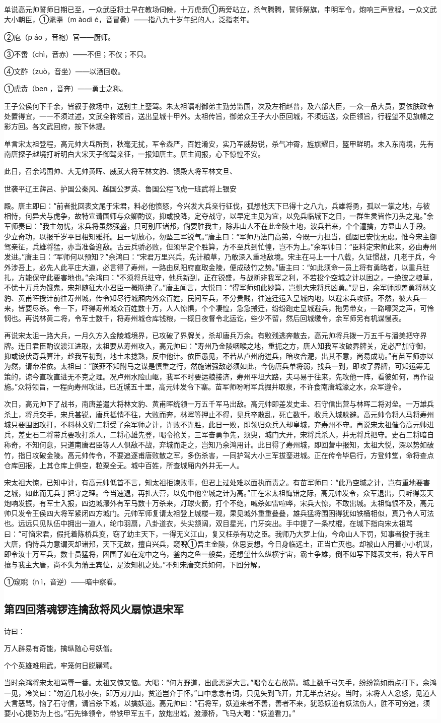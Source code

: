 单说高元帅誓师日期已至，一众武臣将士早在教场伺候，十万虎贲①两旁站立，杀气腾腾，誓师祭旗，申明军令，炮响三声登程。一众文武大小朝臣，①耄耋（m àodi é，音冒叠）——指八九十岁年纪的人，泛指老年。  

②庖（p áo ，音袍）官——厨师。  

③不啻（chì，音赤）——不但；不仅；不只。  

④文酢（zuò，音坐）——以酒回敬。  

①虎贲（ben ，音奔）——勇士之称。  

王子公侯何下千余，皆叙于教场中，送别主上銮驾。朱太祖嘱咐御弟主勤劳监国，次及左相赵普，及六部大臣，一众一品大员，要依肤政令处置得宜，一一不须过述，文武全称领旨，送出皇城十甲外。太祖传旨，御弟众王子大小臣回城，不须远送，众臣领旨，行程望不见旗幡之影方回。各文武回府，按下休提。  

单言宋太祖登程，高元帅大乓所到，秋毫无扰，军令森严，百姓淆安，实乃军威势锐，杀气冲霄，旌旗耀日，盔甲鲜明。未入东南境，先有南唐探子越境打听明白大宋天子御驾亲征，一报知唐主。唐主闻报，心下惊惶不安。  

此日，召余鸿国帅、大无帅黄晖、威武大将军林文豹、镇殿大将军林文旦、  

世袭平辽王薛吕、护国公秦风、越国公罗英、鲁国公程飞虎一班武将上银安  

殿。唐主即曰：“前者批回表文尾于宋君，料必他愤怒，今兴发大兵亲行征伐，孤想他天下已得十之八九，兵雄将勇，孤以一掌之地，与彼相恃，何异犬与虎争，故特宣请国师与众卿酌议，抑或投降，定夺战守，以早定主见为宜，以免兵临城下之日，一群生灵皆作刀头之鬼。”余军师奏曰：“我主勿忧，宋兵将虽然强盛，只可别压诸邦，倘要胜我主，除非山人不在此金陵土地，波兵若来，个个遭擒，方显山人手段。少立奇功，以报千岁平日相知雅托。且一切放心，勿坠三军锐气。”唐主曰：“军师乃法门高弟，今既一力担当，孤固已安忱无虑。惟今宋主御驾亲征，兵雄将猛，亦当准备迎敌。古云兵骄必败，但须早定个胜算，方不至兵到忙惶，岂不为上。”余军帅曰：“臣料定宋师此来，必由寿州发进。”唐主曰：“军师何以预知？”余鸿曰：“宋君万里兴兵，先计粮草，乃敢深入重地敌境。宋主在马上一十八载，久证惯战，几老于兵，今外涉吾上，必先人此平庄大道，必言得了寿州，一路由凤阳府直取金陵，便成破竹之势。”唐主曰：“如此须命一员上将有勇略者，以重兵驻扎，方能保守此要害地也。”余鸿曰：“不须将兵驻守，他兵新到，正在锐盛，与战断非我军之利，不若投个空城之计以困之，一绝彼之粮草，不忧十万兵为饿鬼，宋邦随征大小君臣一概断绝了。”唐主闻言，大悦曰：“得军师如此妙算，岂惧大宋将兵凶勇。”是日，余军师即差勇将林文豹、黄甫晖授计前往寿州城，传令知尽行城厢内外众百姓，民间军兵，不分贵贱，往速迁运入皇城内地，以避宋兵攻征。不然，彼大兵一来，皆要尽杀。令一下，吓得寿州城众百姓数十万，人人惊惧，个个凄惶，急急搬迁，纷纷跑走皇城避兵，拖男带女，一路嚎哭之声，可怜悯也。再说林黄二将，令军士数千，将寿州城仓库钱粮，一概日夜督令北运讫，些少不留，然后回城缴令，余军师另有机谋慢表。  

再说宋太沮一路大兵，一月久方入金陵城境界，已攻破了界牌关，杀却唐兵万余。有败残逃奔散去，高元帅将兵拨一万五千与潘美把守界牌。连日君臣酌议渡江进取，太祖要从寿州攻入，高元帅曰：“寿州乃金陵咽喉之地，重扼之方，唐人知我军攻破界牌关，定必严加守御，抑或设伏奇兵算汁，趁我军初到，地土未捻熟，反中他计。依臣愚见，不若从卢州府迸兵，暗攻合淝，出其不意，尚易成功。”有苗军师亦以为然，请帝准依。太祖曰：“朕菲不知附马之谋是慎重之行，然施诸强敌必须如此，今伪唐兵单将弱，找兵一到，即攻了界牌，可知运筹无策的，谅今直攻直进无不克之理。况卢州水险山岖，我军不时要运粮接济，寿州平坦大路，夫马易于往来，先攻他一阵，看彼如何，再作设施。”众将领旨，一程向寿州攻进。已近城五十里，高元帅发令下寨。苗军师吩咐军兵掘井取泉，不许食南唐城濠之水，众军遵令。  

次日，高元帅下了战书，南唐差遣大将林文豹、黄甫晖统领一万五千军马出敌。高元帅即差发史圭、石守信出营与林晖二将对垒。一万雄兵杀上，将兵交手，宋兵甚锐，唐兵抵悄不往，大败而奔，林晖等押止不得，见兵卒散乱，死亡数千，收兵入城躲避。高元帅令将人马将寿州城只要围困攻打，不料林文豹二将受了余军师之计，许败不许胜，此日一败，即领归众兵入却皇城，弃寿州不守。再说宋太祖催令高元帅进兵，差史石二将带兵要攻打杀人，二将心雄先登，喝令抢关，三军奋勇争先，须臾，城门大开，宋将兵杀人，并无将兵把守。史石二将暗自称奇，不知何意，只道南唐君臣等人人俱敌不战，弃城而走之，岂知乃余鸿用计。此日得了寿州城，即回营中报知，太祖大悦，深以势如破竹，指日攻破金陵。高元帅传令，不要追逐甫唐败散之军，多伤杀害，一同护驾大小三军拔銮进城。正在传令毕启行，方登帅堂，命将查点仓库回报，上其仓库上俱空，粒粟全无。城中百姓，所查城厢内外井无一人。  

宋太祖大惊，已知中计，有高元帅低首不言，知太祖拒谏败事，但君上过处难以面执而责之。有苗军师曰：“此乃空城之计，岂有重地要害之城，如此而无兵丁把守之理。今当速退，再扎大营，以免中他空城之计为高。”正在宋太祖悔错之际，高元帅发令，众军退出，只听得轰天炮响发振，有军士入报，四边城濠外有军马数十万杀来，灯球火箭，打个不绝，喊杀如雷喧哗，宋兵大惊，不敢出城。太祖悔恨不及，高元帅只发令王侯四大将军紧闭四方城门。元帅军师复请太祖登上城楼一观，果见城外重重叠叠，雄兵猛将围困得犹如铁桶相似，真乃令人可法也。远远只见队伍中拥出一道人，纶巾羽扇，八卦道衣，头尖颔阔，双目星光，门牙突出。手中提了一条杖棍，在城下指向宋太祖骂曰：“可恼宋君，假托着陈桥兵变，窃了幼主天下，一得无义江山，复又枉杀有功之臣。我师乃大罗上仙，今命山人下罚，知事者投于我主大唐，倘恃兵力意谓灭却诸邦，天下无故，擅自兴兵，窥睨①吾主金陵，休思妄想。今日身临远土，正当亡灭也。却被山人用着小小机谋，即令汝十万军兵，数十员猛将，困围了如在宠中之鸟，釜内之鱼一般矣，还想望什么纵横宇宙，霸土争雄，倒不如写下降表文书，将大军且攘与我主大唐，尚不失为藩王宾位，是汝知机之处。”不知宋唐交兵如何，下回分解。  

①窥睨（n ì，音逆）——暗中察看。  

## 第四回落魂锣连擒敌将风火扇惊退宋军  

诗曰：  

万人辟易有奇能，擒纵随心号妖僧。  

个个英雄难用武，牢笼何日脱鞲莺。  

当时余鸿将宋太祖骂辱一番。太祖又惊又恼。大喝：“何方野道，出此恶逆大言。”喝令左右放箭。城上数千弓矢手，纷纷箭如雨点打下。余鸿一见，冷笑曰：“勿道几枝小矢，即万刃刀山，贫道岂介于怀。”口中念念有词，只见矢到飞开，并无半点沾身。当时，宋将人人忿怒，见道人大言恶骂，恼了石守信，请旨杀下城，以擒妖道。高元帅曰：“石将军，妖道来者不善，善者不来，犹恐妖道有妖法伤人，胜不可穷追，须要小心提防为上也。”石先锋领令，带铁甲军五千，放炮出城，渡濠桥，飞马大喝：“妖道看刀。”  
